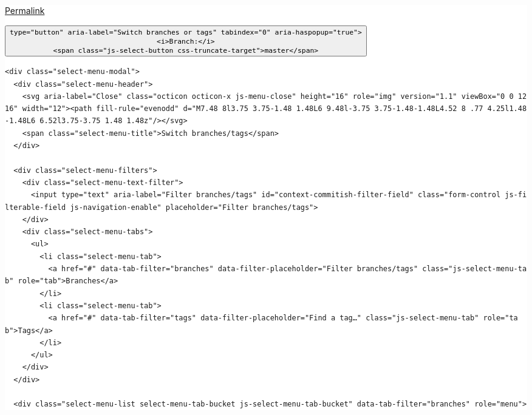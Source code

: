 </nav>

  </div>
</div>

<div class="container new-discussion-timeline experiment-repo-nav">
  <div class="repository-content">

    

<a href="/adambard/learnxinyminutes-docs/blob/9e8a3d73b687b3b4ee3558ceef2c1944f7d4051c/CHICKEN.html.markdown" class="d-none js-permalink-shortcut" data-hotkey="y">Permalink</a>



<div class="file-navigation js-zeroclipboard-container">
  
<div class="select-menu branch-select-menu js-menu-container js-select-menu float-left">
  <button class="btn btn-sm select-menu-button js-menu-target css-truncate" data-hotkey="w"
    
    type="button" aria-label="Switch branches or tags" tabindex="0" aria-haspopup="true">
    <i>Branch:</i>
    <span class="js-select-button css-truncate-target">master</span>
  </button>

  <div class="select-menu-modal-holder js-menu-content js-navigation-container" data-pjax aria-hidden="true">

    <div class="select-menu-modal">
      <div class="select-menu-header">
        <svg aria-label="Close" class="octicon octicon-x js-menu-close" height="16" role="img" version="1.1" viewBox="0 0 12 16" width="12"><path fill-rule="evenodd" d="M7.48 8l3.75 3.75-1.48 1.48L6 9.48l-3.75 3.75-1.48-1.48L4.52 8 .77 4.25l1.48-1.48L6 6.52l3.75-3.75 1.48 1.48z"/></svg>
        <span class="select-menu-title">Switch branches/tags</span>
      </div>

      <div class="select-menu-filters">
        <div class="select-menu-text-filter">
          <input type="text" aria-label="Filter branches/tags" id="context-commitish-filter-field" class="form-control js-filterable-field js-navigation-enable" placeholder="Filter branches/tags">
        </div>
        <div class="select-menu-tabs">
          <ul>
            <li class="select-menu-tab">
              <a href="#" data-tab-filter="branches" data-filter-placeholder="Filter branches/tags" class="js-select-menu-tab" role="tab">Branches</a>
            </li>
            <li class="select-menu-tab">
              <a href="#" data-tab-filter="tags" data-filter-placeholder="Find a tag…" class="js-select-menu-tab" role="tab">Tags</a>
            </li>
          </ul>
        </div>
      </div>

      <div class="select-menu-list select-menu-tab-bucket js-select-menu-tab-bucket" data-tab-filter="branches" role="menu">
